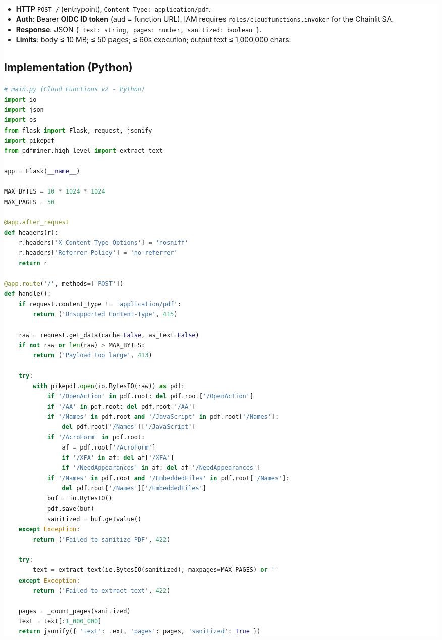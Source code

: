 * **HTTP** `POST /` (entrypoint), `Content-Type: application/pdf`.
* **Auth**: Bearer **OIDC ID token** (aud = function URL). IAM requires `roles/cloudfunctions.invoker` for the Chainlit SA.
* **Response**: JSON `{ text: string, pages: number, sanitized: boolean }`.
* **Limits**: body ≤ 10 MB; ≤ 50 pages; ≤ 60s execution; output text ≤ 1,000,000 chars.

## Implementation (Python)

```python
# main.py (Cloud Functions v2 - Python)
import io
import json
import os
from flask import Flask, request, jsonify
import pikepdf
from pdfminer.high_level import extract_text

app = Flask(__name__)

MAX_BYTES = 10 * 1024 * 1024
MAX_PAGES = 50

@app.after_request
def headers(r):
    r.headers['X-Content-Type-Options'] = 'nosniff'
    r.headers['Referrer-Policy'] = 'no-referrer'
    return r

@app.route('/', methods=['POST'])
def handle():
    if request.content_type != 'application/pdf':
        return ('Unsupported Content-Type', 415)

    raw = request.get_data(cache=False, as_text=False)
    if not raw or len(raw) > MAX_BYTES:
        return ('Payload too large', 413)

    try:
        with pikepdf.open(io.BytesIO(raw)) as pdf:
            if '/OpenAction' in pdf.root: del pdf.root['/OpenAction']
            if '/AA' in pdf.root: del pdf.root['/AA']
            if '/Names' in pdf.root and '/JavaScript' in pdf.root['/Names']:
                del pdf.root['/Names']['/JavaScript']
            if '/AcroForm' in pdf.root:
                af = pdf.root['/AcroForm']
                if '/XFA' in af: del af['/XFA']
                if '/NeedAppearances' in af: del af['/NeedAppearances']
            if '/Names' in pdf.root and '/EmbeddedFiles' in pdf.root['/Names']:
                del pdf.root['/Names']['/EmbeddedFiles']
            buf = io.BytesIO()
            pdf.save(buf)
            sanitized = buf.getvalue()
    except Exception:
        return ('Failed to sanitize PDF', 422)

    try:
        text = extract_text(io.BytesIO(sanitized), maxpages=MAX_PAGES) or ''
    except Exception:
        return ('Failed to extract text', 422)

    pages = _count_pages(sanitized)
    text = text[:1_000_000]
    return jsonify({ 'text': text, 'pages': pages, 'sanitized': True })

```